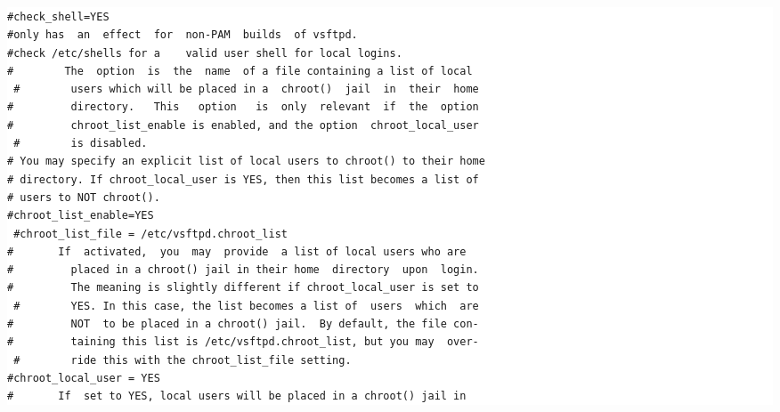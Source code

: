     #check_shell=YES
    #only has  an  effect  for  non-PAM  builds  of vsftpd. 
    #check /etc/shells for a    valid user shell for local logins.
    #        The  option  is  the  name  of a file containing a list of local
     #        users which will be placed in a  chroot()  jail  in  their  home
    #         directory.   This   option   is  only  relevant  if  the  option
    #         chroot_list_enable is enabled, and the option  chroot_local_user
     #        is disabled.
    # You may specify an explicit list of local users to chroot() to their home
    # directory. If chroot_local_user is YES, then this list becomes a list of
    # users to NOT chroot().
    #chroot_list_enable=YES
     #chroot_list_file = /etc/vsftpd.chroot_list
    #       If  activated,  you  may  provide  a list of local users who are
    #         placed in a chroot() jail in their home  directory  upon  login.
    #         The meaning is slightly different if chroot_local_user is set to
     #        YES. In this case, the list becomes a list of  users  which  are
    #         NOT  to be placed in a chroot() jail.  By default, the file con-
    #         taining this list is /etc/vsftpd.chroot_list, but you may  over-
     #        ride this with the chroot_list_file setting.
    #chroot_local_user = YES
    #       If  set to YES, local users will be placed in a chroot() jail in